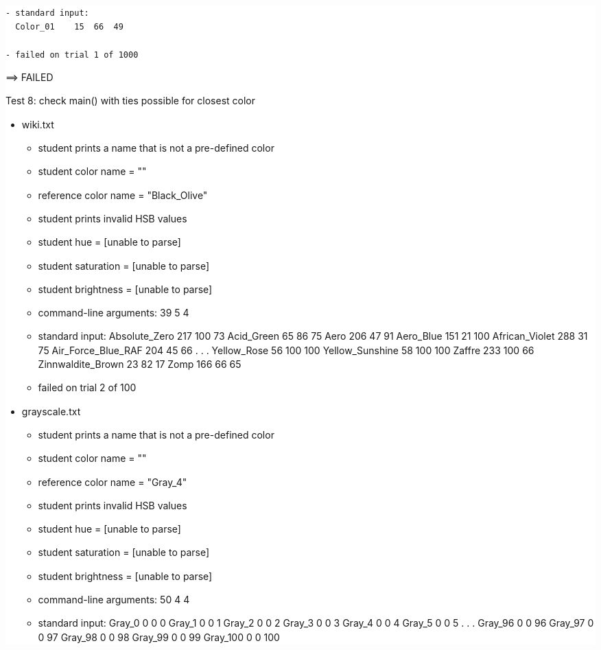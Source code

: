     - standard input:
      Color_01    15  66  49

    - failed on trial 1 of 1000

==> FAILED

Test 8: check main() with ties possible for closest color
* wiki.txt
    - student prints a name that is not a pre-defined color
    - student   color name = ""
    - reference color name = "Black_Olive"

    - student prints invalid HSB values
    - student   hue        = [unable to parse]
    - student   saturation = [unable to parse]
    - student   brightness = [unable to parse]
    - command-line arguments: 39 5 4

    - standard input:
      Absolute_Zero                           217 100  73
      Acid_Green                               65  86  75
      Aero                                    206  47  91
      Aero_Blue                               151  21 100
      African_Violet                          288  31  75
      Air_Force_Blue_RAF                      204  45  66
      .
      .
      .
      Yellow_Rose                              56 100 100
      Yellow_Sunshine                          58 100 100
      Zaffre                                  233 100  66
      Zinnwaldite_Brown                        23  82  17
      Zomp                                    166  66  65

    - failed on trial 2 of 100

* grayscale.txt
    - student prints a name that is not a pre-defined color
    - student   color name = ""
    - reference color name = "Gray_4"

    - student prints invalid HSB values
    - student   hue        = [unable to parse]
    - student   saturation = [unable to parse]
    - student   brightness = [unable to parse]
    - command-line arguments: 50 4 4

    - standard input:
      Gray_0  0  0   0
      Gray_1  0  0   1
      Gray_2  0  0   2
      Gray_3  0  0   3
      Gray_4  0  0   4
      Gray_5  0  0   5
      .
      .
      .
      Gray_96  0  0  96
      Gray_97  0  0  97
      Gray_98  0  0  98
      Gray_99  0  0  99
      Gray_100  0  0 100

